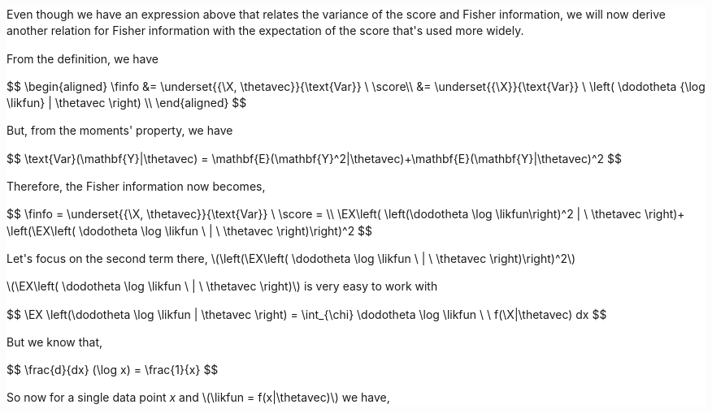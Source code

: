 Even though we have an expression above that relates the variance of the score and Fisher information, we will now derive another relation for Fisher information with the expectation of the score that's used more widely. 

From the definition, we have

<div>
$$
\begin{aligned}
\finfo &amp;= \underset{{\X, \thetavec}}{\text{Var}} \  \score\\
&amp;= \underset{{\X}}{\text{Var}} \ \left( \dodotheta {\log \likfun} | \thetavec \right) \\
\end{aligned}
$$
</div>

But, from the moments' property, we have

<div>
$$
\text{Var}(\mathbf{Y}|\thetavec) = \mathbf{E}(\mathbf{Y}^2|\thetavec)+\mathbf{E}(\mathbf{Y}|\thetavec)^2
$$
</div>

Therefore, the Fisher information now becomes, 

<div>
$$
\finfo = \underset{{\X, \thetavec}}{\text{Var}} \  \score = \\
\EX\left( \left(\dodotheta \log \likfun\right)^2 | \  \thetavec \right)+ \left(\EX\left( \dodotheta \log \likfun \  | \  \thetavec \right)\right)^2
$$
</div>

Let's focus on the second term there, \\(\left(\EX\left( \dodotheta \log \likfun \ | \ \thetavec \right)\right)^2\\)

\\(\EX\left( \dodotheta \log \likfun \ | \ \thetavec \right)\\) is very easy to work with


<div>
$$
\EX \left(\dodotheta \log \likfun | \thetavec \right) = \int_{\chi} \dodotheta \log \likfun \ \  f(\X|\thetavec) dx 
$$
</div>

But we know that,

<div>
$$
\frac{d}{dx} (\log x) = \frac{1}{x}
$$
</div>

So now for a single data point $x$ and \\(\likfun = f(x|\thetavec)\\) we have, 
